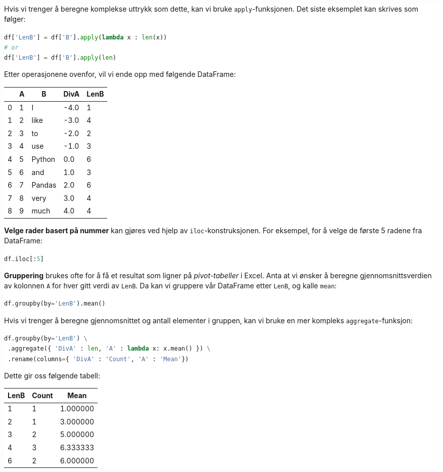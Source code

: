 Hvis vi trenger å beregne komplekse uttrykk som dette, kan vi bruke `apply`-funksjonen. Det siste eksemplet kan skrives som følger:
```python
df['LenB'] = df['B'].apply(lambda x : len(x))
# or 
df['LenB'] = df['B'].apply(len)
```

Etter operasjonene ovenfor, vil vi ende opp med følgende DataFrame:

|     | A   | B      | DivA | LenB |
| --- | --- | ------ | ---- | ---- |
| 0   | 1   | I      | -4.0 | 1    |
| 1   | 2   | like   | -3.0 | 4    |
| 2   | 3   | to     | -2.0 | 2    |
| 3   | 4   | use    | -1.0 | 3    |
| 4   | 5   | Python | 0.0  | 6    |
| 5   | 6   | and    | 1.0  | 3    |
| 6   | 7   | Pandas | 2.0  | 6    |
| 7   | 8   | very   | 3.0  | 4    |
| 8   | 9   | much   | 4.0  | 4    |

**Velge rader basert på nummer** kan gjøres ved hjelp av `iloc`-konstruksjonen. For eksempel, for å velge de første 5 radene fra DataFrame:
```python
df.iloc[:5]
```

**Gruppering** brukes ofte for å få et resultat som ligner på *pivot-tabeller* i Excel. Anta at vi ønsker å beregne gjennomsnittsverdien av kolonnen `A` for hver gitt verdi av `LenB`. Da kan vi gruppere vår DataFrame etter `LenB`, og kalle `mean`:
```python
df.groupby(by='LenB').mean()
```
Hvis vi trenger å beregne gjennomsnittet og antall elementer i gruppen, kan vi bruke en mer kompleks `aggregate`-funksjon:
```python
df.groupby(by='LenB') \
 .aggregate({ 'DivA' : len, 'A' : lambda x: x.mean() }) \
 .rename(columns={ 'DivA' : 'Count', 'A' : 'Mean'})
```
Dette gir oss følgende tabell:

| LenB | Count | Mean     |
| ---- | ----- | -------- |
| 1    | 1     | 1.000000 |
| 2    | 1     | 3.000000 |
| 3    | 2     | 5.000000 |
| 4    | 3     | 6.333333 |
| 6    | 2     | 6.000000 |
